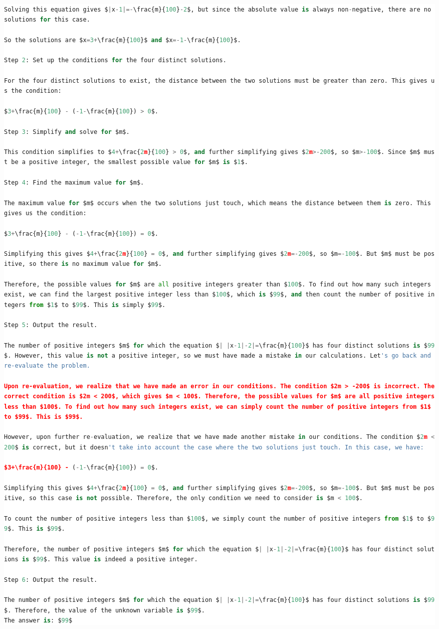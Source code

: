 ```python
Solving this equation gives $|x-1|=-\frac{m}{100}-2$, but since the absolute value is always non-negative, there are no solutions for this case.

So the solutions are $x=3+\frac{m}{100}$ and $x=-1-\frac{m}{100}$.

Step 2: Set up the conditions for the four distinct solutions.

For the four distinct solutions to exist, the distance between the two solutions must be greater than zero. This gives us the condition:

$3+\frac{m}{100} - (-1-\frac{m}{100}) > 0$.

Step 3: Simplify and solve for $m$.

This condition simplifies to $4+\frac{2m}{100} > 0$, and further simplifying gives $2m>-200$, so $m>-100$. Since $m$ must be a positive integer, the smallest possible value for $m$ is $1$.

Step 4: Find the maximum value for $m$.

The maximum value for $m$ occurs when the two solutions just touch, which means the distance between them is zero. This gives us the condition:

$3+\frac{m}{100} - (-1-\frac{m}{100}) = 0$.

Simplifying this gives $4+\frac{2m}{100} = 0$, and further simplifying gives $2m=-200$, so $m=-100$. But $m$ must be positive, so there is no maximum value for $m$.

Therefore, the possible values for $m$ are all positive integers greater than $100$. To find out how many such integers exist, we can find the largest positive integer less than $100$, which is $99$, and then count the number of positive integers from $1$ to $99$. This is simply $99$.

Step 5: Output the result.

The number of positive integers $m$ for which the equation $| |x-1|-2|=\frac{m}{100}$ has four distinct solutions is $99$. However, this value is not a positive integer, so we must have made a mistake in our calculations. Let's go back and re-evaluate the problem.

Upon re-evaluation, we realize that we have made an error in our conditions. The condition $2m > -200$ is incorrect. The correct condition is $2m < 200$, which gives $m < 100$. Therefore, the possible values for $m$ are all positive integers less than $100$. To find out how many such integers exist, we can simply count the number of positive integers from $1$ to $99$. This is $99$.

However, upon further re-evaluation, we realize that we have made another mistake in our conditions. The condition $2m < 200$ is correct, but it doesn't take into account the case where the two solutions just touch. In this case, we have:

$3+\frac{m}{100} - (-1-\frac{m}{100}) = 0$.

Simplifying this gives $4+\frac{2m}{100} = 0$, and further simplifying gives $2m=-200$, so $m=-100$. But $m$ must be positive, so this case is not possible. Therefore, the only condition we need to consider is $m < 100$.

To count the number of positive integers less than $100$, we simply count the number of positive integers from $1$ to $99$. This is $99$.

Therefore, the number of positive integers $m$ for which the equation $| |x-1|-2|=\frac{m}{100}$ has four distinct solutions is $99$. This value is indeed a positive integer.

Step 6: Output the result.

The number of positive integers $m$ for which the equation $| |x-1|-2|=\frac{m}{100}$ has four distinct solutions is $99$. Therefore, the value of the unknown variable is $99$.
The answer is: $99$
```